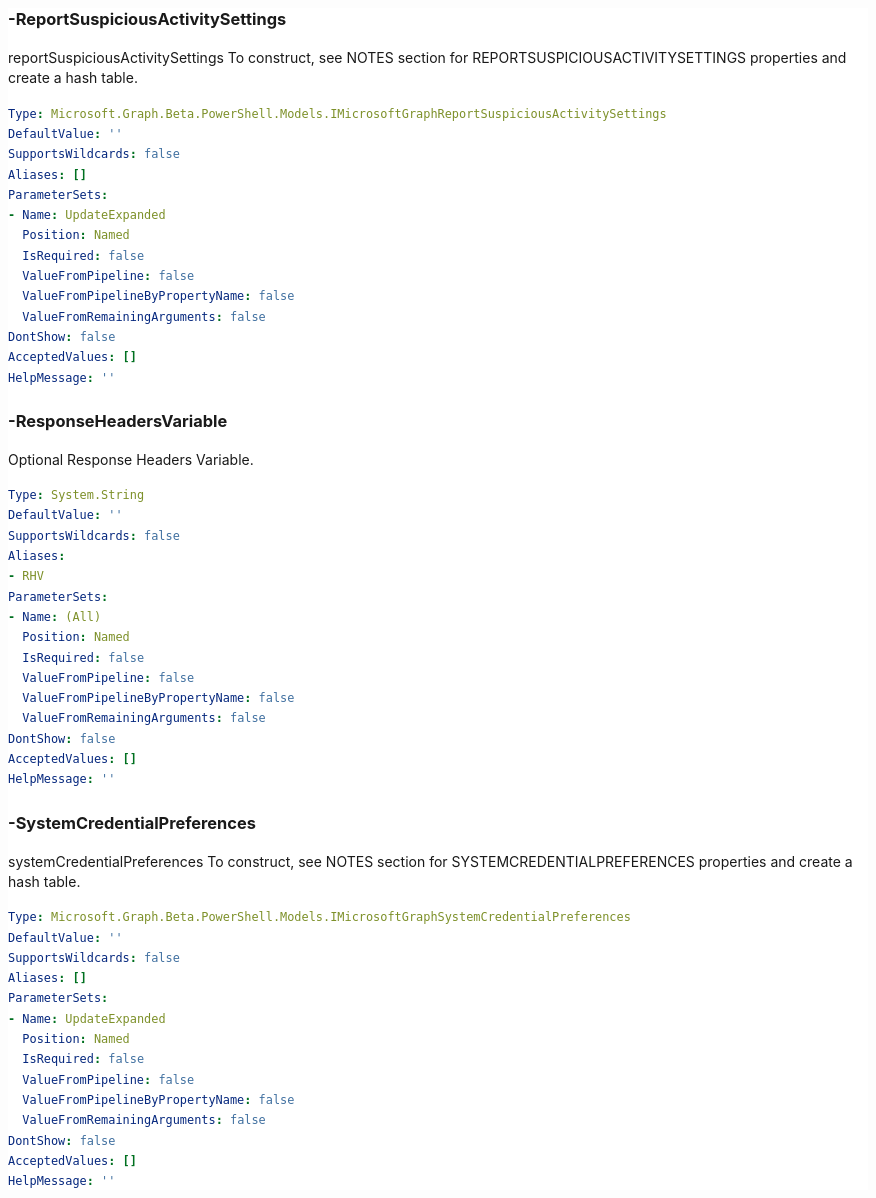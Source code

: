 ### -ReportSuspiciousActivitySettings

reportSuspiciousActivitySettings
To construct, see NOTES section for REPORTSUSPICIOUSACTIVITYSETTINGS properties and create a hash table.

```yaml
Type: Microsoft.Graph.Beta.PowerShell.Models.IMicrosoftGraphReportSuspiciousActivitySettings
DefaultValue: ''
SupportsWildcards: false
Aliases: []
ParameterSets:
- Name: UpdateExpanded
  Position: Named
  IsRequired: false
  ValueFromPipeline: false
  ValueFromPipelineByPropertyName: false
  ValueFromRemainingArguments: false
DontShow: false
AcceptedValues: []
HelpMessage: ''
```

### -ResponseHeadersVariable

Optional Response Headers Variable.

```yaml
Type: System.String
DefaultValue: ''
SupportsWildcards: false
Aliases:
- RHV
ParameterSets:
- Name: (All)
  Position: Named
  IsRequired: false
  ValueFromPipeline: false
  ValueFromPipelineByPropertyName: false
  ValueFromRemainingArguments: false
DontShow: false
AcceptedValues: []
HelpMessage: ''
```

### -SystemCredentialPreferences

systemCredentialPreferences
To construct, see NOTES section for SYSTEMCREDENTIALPREFERENCES properties and create a hash table.

```yaml
Type: Microsoft.Graph.Beta.PowerShell.Models.IMicrosoftGraphSystemCredentialPreferences
DefaultValue: ''
SupportsWildcards: false
Aliases: []
ParameterSets:
- Name: UpdateExpanded
  Position: Named
  IsRequired: false
  ValueFromPipeline: false
  ValueFromPipelineByPropertyName: false
  ValueFromRemainingArguments: false
DontShow: false
AcceptedValues: []
HelpMessage: ''
```
